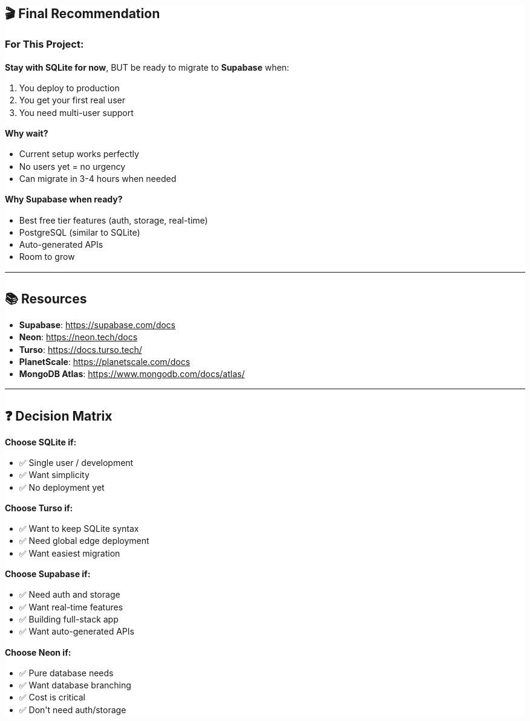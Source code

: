 
## 🎬 Final Recommendation

### For This Project:

**Stay with SQLite for now**, BUT be ready to migrate to **Supabase** when:
1. You deploy to production
2. You get your first real user
3. You need multi-user support

**Why wait?**
- Current setup works perfectly
- No users yet = no urgency
- Can migrate in 3-4 hours when needed

**Why Supabase when ready?**
- Best free tier features (auth, storage, real-time)
- PostgreSQL (similar to SQLite)
- Auto-generated APIs
- Room to grow

---

## 📚 Resources

- **Supabase**: https://supabase.com/docs
- **Neon**: https://neon.tech/docs
- **Turso**: https://docs.turso.tech/
- **PlanetScale**: https://planetscale.com/docs
- **MongoDB Atlas**: https://www.mongodb.com/docs/atlas/

---

## ❓ Decision Matrix

**Choose SQLite if:**
- ✅ Single user / development
- ✅ Want simplicity
- ✅ No deployment yet

**Choose Turso if:**
- ✅ Want to keep SQLite syntax
- ✅ Need global edge deployment
- ✅ Want easiest migration

**Choose Supabase if:**
- ✅ Need auth and storage
- ✅ Want real-time features
- ✅ Building full-stack app
- ✅ Want auto-generated APIs

**Choose Neon if:**
- ✅ Pure database needs
- ✅ Want database branching
- ✅ Cost is critical
- ✅ Don't need auth/storage
